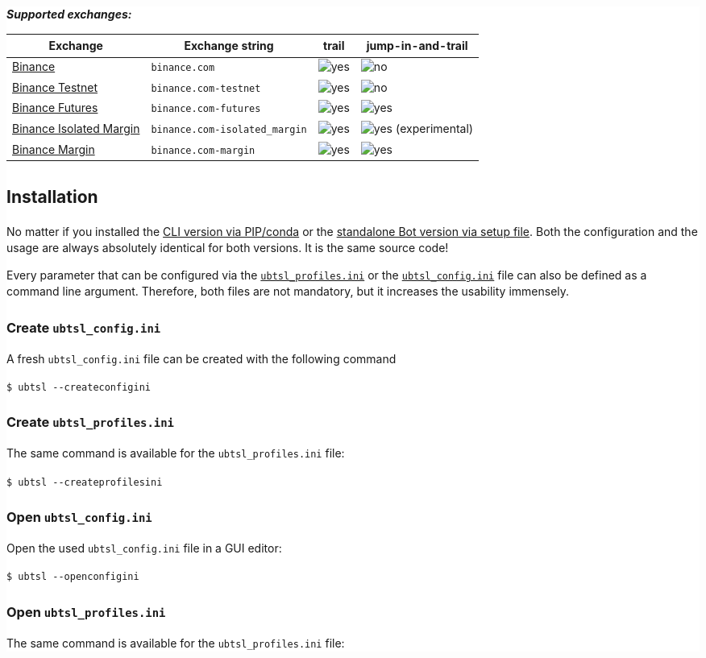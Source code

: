 ***Supported exchanges:***

| Exchange                                           | Exchange string               | trail                                                                                                                                     | jump-in-and-trail                                                                                                                                        | 
|----------------------------------------------------|-------------------------------|-------------------------------------------------------------------------------------------------------------------------------------------|----------------------------------------------------------------------------------------------------------------------------------------------------------| 
| [Binance](https://www.binance.com)                 | `binance.com`                 | ![yes](https://raw.githubusercontent.com/lucit-systems-and-development/carbon-binance-trailing-stop-loss/master/images/misc/ok-icon.png) | ![no](https://raw.githubusercontent.com/lucit-systems-and-development/carbon-binance-trailing-stop-loss/master/images/misc/x-icon.png)                  |
| [Binance Testnet](https://testnet.binance.vision/) | `binance.com-testnet`         | ![yes](https://raw.githubusercontent.com/lucit-systems-and-development/carbon-binance-trailing-stop-loss/master/images/misc/ok-icon.png) | ![no](https://raw.githubusercontent.com/lucit-systems-and-development/carbon-binance-trailing-stop-loss/master/images/misc/x-icon.png)                  |
| [Binance Futures](https://www.binance.com)         | `binance.com-futures`         | ![yes](https://raw.githubusercontent.com/lucit-systems-and-development/carbon-binance-trailing-stop-loss/master/images/misc/ok-icon.png) | ![yes](https://raw.githubusercontent.com/lucit-systems-and-development/carbon-binance-trailing-stop-loss/master/images/misc/x-icon.png)                 |
| [Binance Isolated Margin](https://www.binance.com) | `binance.com-isolated_margin` | ![yes](https://raw.githubusercontent.com/lucit-systems-and-development/carbon-binance-trailing-stop-loss/master/images/misc/ok-icon.png) | ![yes](https://raw.githubusercontent.com/lucit-systems-and-development/carbon-binance-trailing-stop-loss/master/images/misc/ok-icon.png) (experimental) |
| [Binance Margin](https://www.binance.com)          | `binance.com-margin`          | ![yes](https://raw.githubusercontent.com/lucit-systems-and-development/carbon-binance-trailing-stop-loss/master/images/misc/ok-icon.png) | ![yes](https://raw.githubusercontent.com/lucit-systems-and-development/carbon-binance-trailing-stop-loss/master/images/misc/x-icon.png)                 |

## Installation
No matter if you installed the [CLI version via PIP/conda](https://www.lucit.tech/carbon-binance-trailing-stop-loss.html#installation-and-upgrade) 
or the [standalone Bot version via setup file](https://www.lucit.tech/carbon-binance-trailing-stop-loss-bot.html#installation). 
Both the configuration and the usage are always absolutely identical for both versions. It is the same source code!

Every parameter that can be configured via the [`ubtsl_profiles.ini`](https://github.com/LUCIT-Systems-and-Development/carbon-binance-trailing-stop-loss/blob/master/cli/example_ubtsl_profiles.ini) 
or the [`ubtsl_config.ini`](https://github.com/LUCIT-Systems-and-Development/carbon-binance-trailing-stop-loss/blob/master/cli/example_ubtsl_config.ini) 
file can also be defined as a command line argument. Therefore, both files are not mandatory, but it increases the 
usability immensely.

### Create `ubtsl_config.ini`
A fresh `ubtsl_config.ini` file can be created with the following command

```
$ ubtsl --createconfigini 
```

### Create `ubtsl_profiles.ini`
The same command is available for the `ubtsl_profiles.ini` file:

```
$ ubtsl --createprofilesini 
```

### Open `ubtsl_config.ini`
Open the used `ubtsl_config.ini` file in a GUI editor: 

```
$ ubtsl --openconfigini 
```

### Open `ubtsl_profiles.ini`
The same command is available for the `ubtsl_profiles.ini` file:
